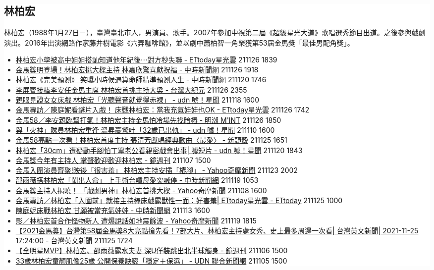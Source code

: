 ## 林柏宏

林柏宏（1988年1月27日－），臺灣臺北市人，男演員、歌手。2007年參加中視第二屆《超級星光大道》歌唱選秀節目出道。之後參與戲劇演出。2016年出演網路作家藤井樹電影《六弄咖啡館》，並以劇中蕭柏智一角榮獲第53屆金馬獎「最佳男配角獎」。
- [林柏宏小學被高中姐姐搭訕知道他年紀後⋯對方秒失聯 - ETtoday星光雲](https://star.ettoday.net/news/2132786 "林柏宏小學被高中姐姐搭訕知道他年紀後⋯對方秒失聯 - ETtoday星光雲") 211126 1839
- [金馬獎明登場！林柏宏挑大樑主持 林嘉欣驚喜獻祝福 - 中時新聞網](https://www.chinatimes.com/realtimenews/20211126004425-260404?ctrack=mo_main_rtime_p01 "金馬獎明登場！林柏宏挑大樑主持 林嘉欣驚喜獻祝福 - 中時新聞網") 211126 1918
- [林柏宏《完美預測》 笑曝小時候遇算命師精準預測人生 - 中時新聞網](https://www.chinatimes.com/realtimenews/20211120003202-260405 "林柏宏《完美預測》 笑曝小時候遇算命師精準預測人生 - 中時新聞網") 211120 1746
- [李屏賓接棒李安任金馬主席 林柏宏首挑主持大梁 - 台灣大紀元](https://www.epochtimes.com.tw/n362102/%E6%9D%8E%E5%B1%8F%E8%B3%93%E6%8E%A5%E6%A3%92%E6%9D%8E%E5%AE%89%E4%BB%BB%E9%87%91%E9%A6%AC%E4%B8%BB%E5%B8%AD-%E6%9E%97%E6%9F%8F%E5%AE%8F%E9%A6%96%E6%8C%91%E4%B8%BB%E6%8C%81%E5%A4%A7%E6%A2%81.html "李屏賓接棒李安任金馬主席 林柏宏首挑主持大梁 - 台灣大紀元") 211126 2355
- [親眼見證女女床戲 林柏宏「光聽聲音就覺得赤裸」 - udn 噓！星聞](https://stars.udn.com/star/story/10090/5900320 "親眼見證女女床戲 林柏宏「光聽聲音就覺得赤裸」 - udn 噓！星聞") 211118 1600
- [金馬專訪／陳庭妮看謎片入戲！ 床戰林柏宏：當我充氣娃娃也OK - ETtoday星光雲](https://star.ettoday.net/news/2132698 "金馬專訪／陳庭妮看謎片入戲！ 床戰林柏宏：當我充氣娃娃也OK - ETtoday星光雲") 211126 1742
- [金馬58／李安親臨幫打氣！林柏宏主持金馬怕冷場先找暗樁 - 明潮 M'INT](https://www.mingweekly.com/entertainment/movie/content-26876.html "金馬58／李安親臨幫打氣！林柏宏主持金馬怕冷場先找暗樁 - 明潮 M'INT") 211126 1850
- [與「火神」隊員林柏宏重逢 溫昇豪驚吐「32歲已出軌」 - udn 噓！星聞](https://stars.udn.com/star/story/10091/5880972 "與「火神」隊員林柏宏重逢 溫昇豪驚吐「32歲已出軌」 - udn 噓！星聞") 211110 1600
- [金馬58亮點一次看！林柏宏首度主持 張清芳獻唱經典歌曲〈最愛〉 - 新頭殼](https://newtalk.tw/news/view/2021-11-25/671930 "金馬58亮點一次看！林柏宏首度主持 張清芳獻唱經典歌曲〈最愛〉 - 新頭殼") 211125 1651
- [林柏宏「30cm」遭疑動手腳怕丁寧老公看親密戲會出事| 噓短片 - udn 噓！星聞](https://stars.udn.com/video/play/1022/1221985 "林柏宏「30cm」遭疑動手腳怕丁寧老公看親密戲會出事| 噓短片 - udn 噓！星聞") 211120 1843
- [金馬獎今年有主持人 掌聲歡迎歡迎林柏宏 - 鏡週刊](https://www.mirrormedia.mg/story/20211108ent009/ "金馬獎今年有主持人 掌聲歡迎歡迎林柏宏 - 鏡週刊") 211107 1500
- [金馬入圍演員齊聚!映後「很害羞」 林柏宏主持安插「樁腳」 - Yahoo奇摩新聞](https://tw.news.yahoo.com/%E9%87%91%E9%A6%AC%E5%85%A5%E5%9C%8D%E6%BC%94%E5%93%A1%E9%BD%8A%E8%81%9A-%E6%98%A0%E5%BE%8C-%E5%BE%88%E5%AE%B3%E7%BE%9E-%E6%9E%97%E6%9F%8F%E5%AE%8F%E4%B8%BB%E6%8C%81%E5%AE%89%E6%8F%92-%E6%A8%81%E8%85%B3-120239671.html "金馬入圍演員齊聚!映後「很害羞」 林柏宏主持安插「樁腳」 - Yahoo奇摩新聞") 211123 2002
- [邵雨薇搭林柏宏「鬧出人命」 上手術台噴母愛突喊停 - 中時新聞網](https://www.chinatimes.com/realtimenews/20211119001833-260404 "邵雨薇搭林柏宏「鬧出人命」 上手術台噴母愛突喊停 - 中時新聞網") 211119 1053
- [金馬獎主持人揭曉！ 「戲劇男神」林柏宏首挑大樑 - Yahoo奇摩新聞](https://tw.news.yahoo.com/%E9%87%91%E9%A6%AC%E7%8D%8E%E4%B8%BB%E6%8C%81%E4%BA%BA%E6%8F%AD%E6%9B%89-%E6%88%B2%E5%8A%87%E7%94%B7%E7%A5%9E-%E6%9E%97%E6%9F%8F%E5%AE%8F%E9%A6%96%E6%8C%91%E5%A4%A7%E6%A8%91-230004219.html "金馬獎主持人揭曉！ 「戲劇男神」林柏宏首挑大樑 - Yahoo奇摩新聞") 211108 1600
- [金馬專訪／林柏宏「入圍前」就接主持棒床戲露獸性一面：好害羞| ETtoday星光雲 - ETtoday](https://www.ettoday.net/news/20211125/2131207.htm "金馬專訪／林柏宏「入圍前」就接主持棒床戲露獸性一面：好害羞| ETtoday星光雲 - ETtoday") 211125 1000
- [陳庭妮床戰林柏宏 甘願被當充氣娃娃 - 中時新聞網](https://www.chinatimes.com/newspapers/20211113000598-260112 "陳庭妮床戰林柏宏 甘願被當充氣娃娃 - 中時新聞網") 211113 1600
- [影／林柏宏首合作怪物新人 遭爆說話如地震餘波 - Yahoo奇摩新聞](https://tw.news.yahoo.com/%E5%BD%B1-%E6%9E%97%E6%9F%8F%E5%AE%8F%E9%A6%96%E5%90%88%E4%BD%9C%E6%80%AA%E7%89%A9%E6%96%B0%E4%BA%BA-%E9%81%AD%E7%88%86%E8%AA%AA%E8%A9%B1%E5%A6%82%E5%9C%B0%E9%9C%87%E9%A4%98%E6%B3%A2-101502345.html "影／林柏宏首合作怪物新人 遭爆說話如地震餘波 - Yahoo奇摩新聞") 211119 1815
- [【2021金馬獎】台灣第58屆金馬獎8大亮點搶先看！7部大片、林柏宏主持處女秀、史上最多周邊一次看| 台灣英文新聞| 2021-11-25 17:24:00 - 台灣英文新聞](https://www.taiwannews.com.tw/ch/news/4356353 "【2021金馬獎】台灣第58屆金馬獎8大亮點搶先看！7部大片、林柏宏主持處女秀、史上最多周邊一次看| 台灣英文新聞| 2021-11-25 17:24:00 - 台灣英文新聞") 211125 1724
- [【全明星MVP】林柏宏、邵雨薇露水夫妻 深U佯裝跳出北半球觸身 - 鏡週刊](https://www.mirrormedia.mg/story/20211102ent009/ "【全明星MVP】林柏宏、邵雨薇露水夫妻 深U佯裝跳出北半球觸身 - 鏡週刊") 211106 1500
- [33歲林柏宏童顏肌像25歲 公開保養訣竅「穩定＋保濕」 - UDN 聯合新聞網](https://udn.com/news/story/7270/5869859 "33歲林柏宏童顏肌像25歲 公開保養訣竅「穩定＋保濕」 - UDN 聯合新聞網") 211105 1500
